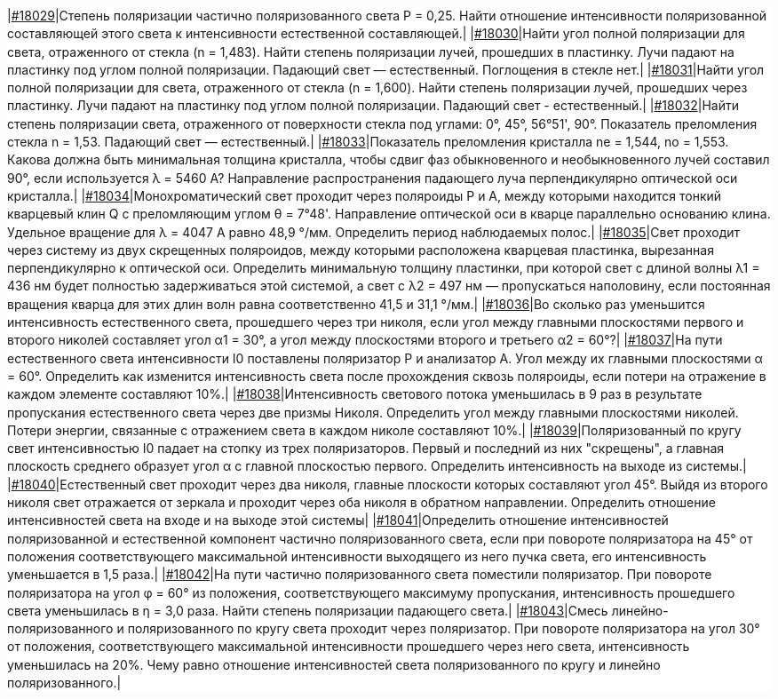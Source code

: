 |[#18029](https://github.com/kolya5544/reshenie-zadach.com.ua/tree/master/%D1%84%D0%B8%D0%B7%D0%B8%D0%BA%D0%B0/db/18029.zip)|Степень поляризации частично поляризованного света Р = 0,25. Найти отношение интенсивности поляризованной составляющей этого света к интенсивности естественной составляющей.|
|[#18030](https://github.com/kolya5544/reshenie-zadach.com.ua/tree/master/%D1%84%D0%B8%D0%B7%D0%B8%D0%BA%D0%B0/db/18030.zip)|Найти угол полной поляризации для света, отраженного от стекла (n = 1,483). Найти степень поляризации лучей, прошедших в пластинку. Лучи падают на пластинку под углом полной поляризации. Падающий свет — естественный. Поглощения в стекле нет.|
|[#18031](https://github.com/kolya5544/reshenie-zadach.com.ua/tree/master/%D1%84%D0%B8%D0%B7%D0%B8%D0%BA%D0%B0/db/18031.zip)|Найти угол полной поляризации для света, отраженного от стекла (n = 1,600). Найти степень поляризации лучей, прошедших через пластинку. Лучи падают на пластинку под углом полной поляризации. Падающий свет - естественный.|
|[#18032](https://github.com/kolya5544/reshenie-zadach.com.ua/tree/master/%D1%84%D0%B8%D0%B7%D0%B8%D0%BA%D0%B0/db/18032.zip)|Найти степень поляризации света, отраженного от поверхности стекла под углами: 0°, 45°, 56°51&#39;, 90°. Показатель преломления стекла n = 1,53. Падающий свет — естественный.|
|[#18033](https://github.com/kolya5544/reshenie-zadach.com.ua/tree/master/%D1%84%D0%B8%D0%B7%D0%B8%D0%BA%D0%B0/db/18033.zip)|Показатель преломления кристалла ne = 1,544, no = 1,553. Какова должна быть минимальная толщина кристалла, чтобы сдвиг фаз обыкновенного и необыкновенного лучей составил 90°, если используется &#955; = 5460 А? Направление распространения падающего луча перпендикулярно оптической оси кристалла.|
|[#18034](https://github.com/kolya5544/reshenie-zadach.com.ua/tree/master/%D1%84%D0%B8%D0%B7%D0%B8%D0%BA%D0%B0/db/18034.zip)|Монохроматический свет проходит через поляроиды P и A, между которыми находится тонкий кварцевый клин Q с преломляющим углом &#952; = 7°48&#39;. Направление оптической оси в кварце параллельно основанию клина. Удельное вращение для &#955; = 4047 А равно 48,9 °/мм. Определить период наблюдаемых полос.|
|[#18035](https://github.com/kolya5544/reshenie-zadach.com.ua/tree/master/%D1%84%D0%B8%D0%B7%D0%B8%D0%BA%D0%B0/db/18035.zip)|Свет проходит через систему из двух скрещенных поляроидов, между которыми расположена кварцевая пластинка, вырезанная перпендикулярно к оптической оси. Определить минимальную толщину пластинки, при которой свет с длиной волны &#955;1 = 436 нм будет полностью задерживаться этой системой, а свет с &#955;2 = 497 нм — пропускаться наполовину, если постоянная вращения кварца для этих длин волн равна соответственно 41,5 и 31,1 °/мм.|
|[#18036](https://github.com/kolya5544/reshenie-zadach.com.ua/tree/master/%D1%84%D0%B8%D0%B7%D0%B8%D0%BA%D0%B0/db/18036.zip)|Во сколько раз уменьшится интенсивность естественного света, прошедшего через три николя, если угол между главными плоскостями первого и второго николей составляет угол &#945;1 = 30°, а угол между плоскостями второго и третьего &#945;2 = 60°?|
|[#18037](https://github.com/kolya5544/reshenie-zadach.com.ua/tree/master/%D1%84%D0%B8%D0%B7%D0%B8%D0%BA%D0%B0/db/18037.zip)|На пути естественного света интенсивности I0 поставлены поляризатор Р и анализатор А. Угол между их главными плоскостями &#945; = 60°. Определить как изменится интенсивность света после прохождения сквозь поляроиды, если потери на отражение в каждом элементе составляют 10%.|
|[#18038](https://github.com/kolya5544/reshenie-zadach.com.ua/tree/master/%D1%84%D0%B8%D0%B7%D0%B8%D0%BA%D0%B0/db/18038.zip)|Интенсивность светового потока уменьшилась в 9 раз в результате пропускания естественного света через две призмы Николя. Определить угол между главными плоскостями николей. Потери энергии, связанные с отражением света в каждом николе составляют 10%.|
|[#18039](https://github.com/kolya5544/reshenie-zadach.com.ua/tree/master/%D1%84%D0%B8%D0%B7%D0%B8%D0%BA%D0%B0/db/18039.zip)|Поляризованный по кругу свет интенсивностью I0 падает на стопку из трех поляризаторов. Первый и последний из них &#34;скрещены&#34;, а главная плоскость среднего образует угол &#945; с главной плоскостью первого. Определить интенсивность на выходе из системы.|
|[#18040](https://github.com/kolya5544/reshenie-zadach.com.ua/tree/master/%D1%84%D0%B8%D0%B7%D0%B8%D0%BA%D0%B0/db/18040.zip)|Естественный свет проходит через два николя, главные плоскости которых составляют угол 45°. Выйдя из второго николя свет отражается от зеркала и проходит через оба николя в обратном направлении. Определить отношение интенсивностей света на входе и на выходе этой системы|
|[#18041](https://github.com/kolya5544/reshenie-zadach.com.ua/tree/master/%D1%84%D0%B8%D0%B7%D0%B8%D0%BA%D0%B0/db/18041.zip)|Определить отношение интенсивностей поляризованной и естественной компонент частично поляризованного света, если при повороте поляризатора на 45° от положения соответствующего максимальной интенсивности выходящего из него пучка света, его интенсивность уменьшается в 1,5 раза.|
|[#18042](https://github.com/kolya5544/reshenie-zadach.com.ua/tree/master/%D1%84%D0%B8%D0%B7%D0%B8%D0%BA%D0%B0/db/18042.zip)|На пути частично поляризованного света поместили поляризатор. При повороте поляризатора на угол &#966; = 60° из положения, соответствующего максимуму пропускания, интенсивность прошедшего света уменьшилась в &#951; = 3,0 раза. Найти степень поляризации падающего света.|
|[#18043](https://github.com/kolya5544/reshenie-zadach.com.ua/tree/master/%D1%84%D0%B8%D0%B7%D0%B8%D0%BA%D0%B0/db/18043.zip)|Смесь линейно-поляризованного и поляризованного по кругу света проходит через поляризатор. При повороте поляризатора на угол 30° от положения, соответствующего максимальной интенсивности прошедшего через него света, интенсивность уменьшилась на 20%. Чему равно отношение интенсивностей света поляризованного по кругу и линейно поляризованного.|